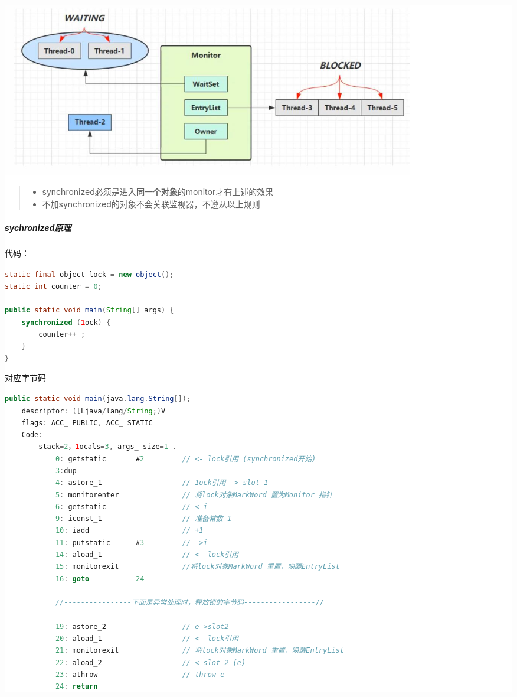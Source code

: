 <img src="img\monitor结构.jpg" alt="monitor结构" style="zoom:67%;" />

> - synchronized必须是进入**同一个对象**的monitor才有上述的效果
> - 不加synchronized的对象不会关联监视器，不遵从以上规则

##### sychronized原理

代码：

```java
static final object lock = new object();
static int counter = 0;

public static void main(String[] args) {
    synchronized (1ock) {
        counter++ ;
    }
}
```

对应字节码

```java
public static void main(java.lang.String[]);
	descriptor: ([Ljava/lang/String;)V
	flags: ACC_ PUBLIC, ACC_ STATIC
	Code:
		stack=2，1ocals=3, args_ size=1 .
            0: getstatic       #2         // <- lock引用 (synchronized开始)
            3:dup
            4: astore_1                   // 1ock引用 -> slot 1
            5: monitorenter               // 将lock对象MarkWord 置为Monitor 指针
            6: getstatic                  // <-i
            9: iconst_1                   // 准备常数 1
            10: iadd                      // +1
            11: putstatic      #3         // ->i
            14: aload_1                   // <- lock引用
            15: monitorexit               //将lock对象MarkWord 重置，唤醌EntryList
            16: goto           24
                  
            //----------------下面是异常处理时，释放锁的字节码-----------------//
                  
            19: astore_2                  // e->slot2
            20: aload_1                   // <- lock引用
            21: monitorexit               // 将lock对象MarkWord 重置，唤醒EntryList
            22: aload_2                   // <-slot 2 (e)
            23: athrow                    // throw e
            24: return
```
